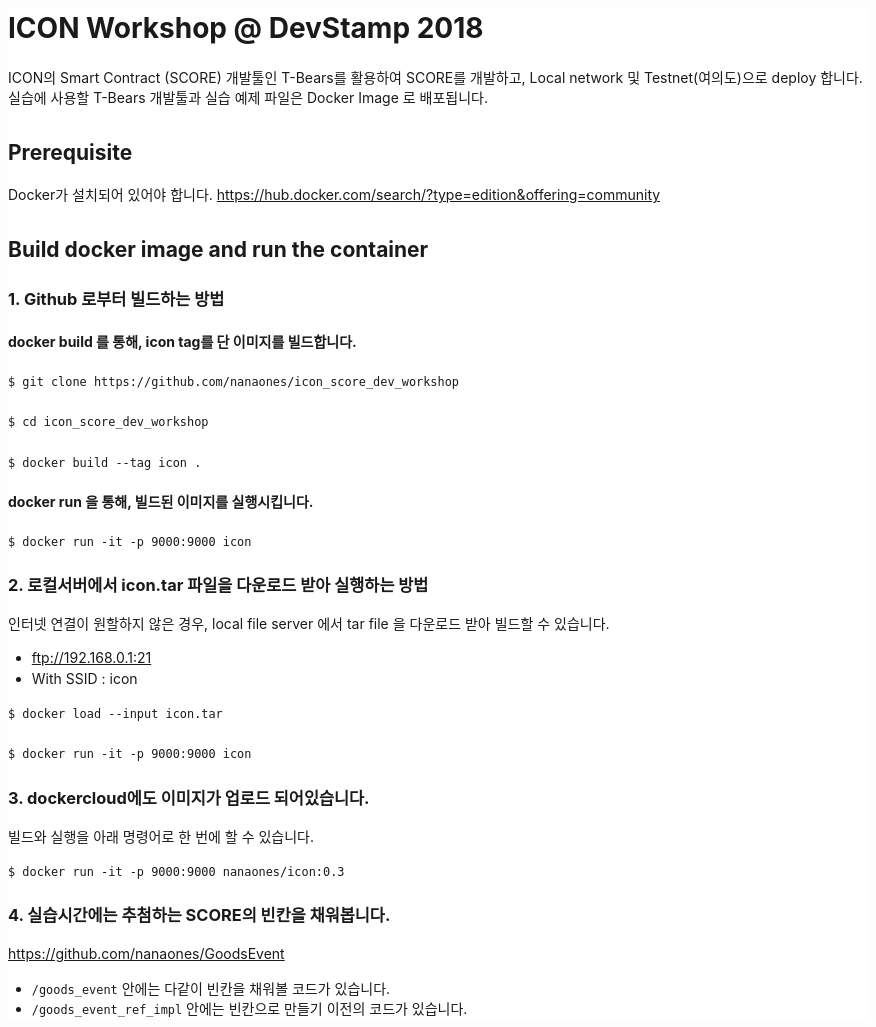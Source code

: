 
# ICON Workshop @ DevStamp 2018

ICON의 Smart Contract (SCORE) 개발툴인 T-Bears를 활용하여 SCORE를 개발하고, Local network 및 Testnet(여의도)으로 deploy 합니다.
실습에 사용할 T-Bears 개발툴과 실습 예제 파일은 Docker Image 로 배포됩니다. 

## Prerequisite 

Docker가 설치되어 있어야 합니다. https://hub.docker.com/search/?type=edition&offering=community


## Build docker image and run the container 
 
### 1. Github 로부터 빌드하는 방법 
#### docker build 를 통해, icon tag를 단 이미지를 빌드합니다. 

```
$ git clone https://github.com/nanaones/icon_score_dev_workshop

$ cd icon_score_dev_workshop 

$ docker build --tag icon .  
```

#### docker run 을 통해, 빌드된 이미지를 실행시킵니다. 
``` 
$ docker run -it -p 9000:9000 icon  
```

### 2. 로컬서버에서 icon.tar 파일을 다운로드 받아 실행하는 방법 
인터넷 연결이 원할하지 않은 경우, local file server 에서 tar file 을 다운로드 받아 빌드할 수 있습니다. 
- ftp://192.168.0.1:21
- With SSID : icon

```
$ docker load --input icon.tar    

$ docker run -it -p 9000:9000 icon  
```

 
### 3. dockercloud에도 이미지가 업로드 되어있습니다.
빌드와 실행을 아래 명령어로 한 번에 할 수 있습니다.
``` 
$ docker run -it -p 9000:9000 nanaones/icon:0.3
``` 

### 4. 실습시간에는 추첨하는 SCORE의 빈칸을 채워봅니다.
https://github.com/nanaones/GoodsEvent
- ``` /goods_event ``` 안에는 다같이 빈칸을 채워볼 코드가 있습니다.
- ``` /goods_event_ref_impl ``` 안에는 빈칸으로 만들기 이전의 코드가 있습니다.
